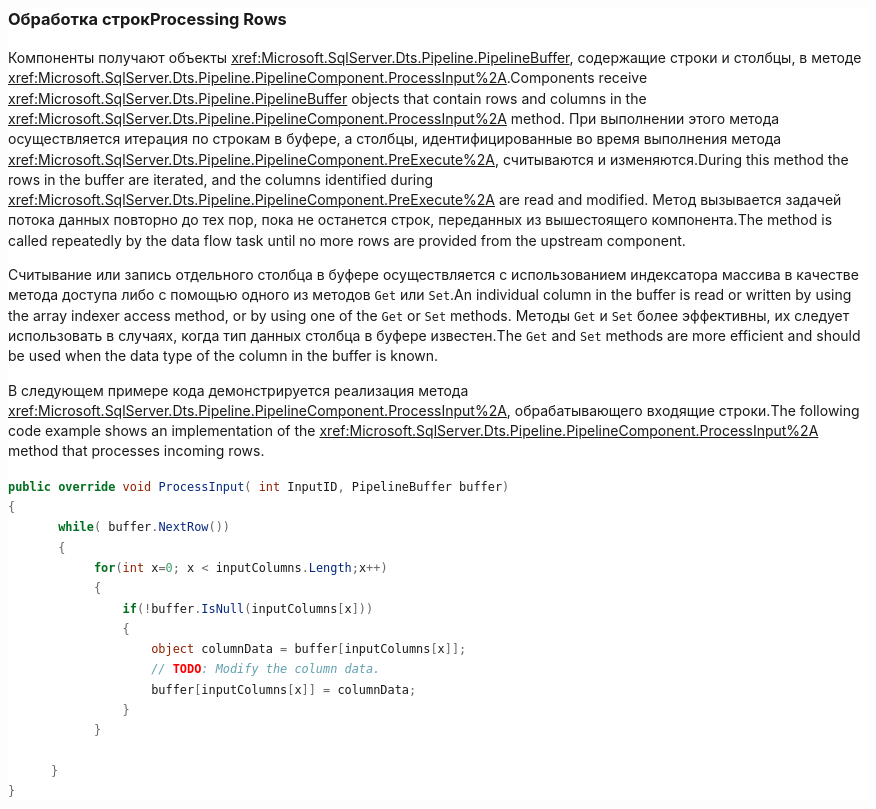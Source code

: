 ```vb  
```  
  
### <a name="processing-rows"></a><span data-ttu-id="050e1-177">Обработка строк</span><span class="sxs-lookup"><span data-stu-id="050e1-177">Processing Rows</span></span>  
 <span data-ttu-id="050e1-178">Компоненты получают объекты <xref:Microsoft.SqlServer.Dts.Pipeline.PipelineBuffer>, содержащие строки и столбцы, в методе <xref:Microsoft.SqlServer.Dts.Pipeline.PipelineComponent.ProcessInput%2A>.</span><span class="sxs-lookup"><span data-stu-id="050e1-178">Components receive <xref:Microsoft.SqlServer.Dts.Pipeline.PipelineBuffer> objects that contain rows and columns in the <xref:Microsoft.SqlServer.Dts.Pipeline.PipelineComponent.ProcessInput%2A> method.</span></span> <span data-ttu-id="050e1-179">При выполнении этого метода осуществляется итерация по строкам в буфере, а столбцы, идентифицированные во время выполнения метода <xref:Microsoft.SqlServer.Dts.Pipeline.PipelineComponent.PreExecute%2A>, считываются и изменяются.</span><span class="sxs-lookup"><span data-stu-id="050e1-179">During this method the rows in the buffer are iterated, and the columns identified during <xref:Microsoft.SqlServer.Dts.Pipeline.PipelineComponent.PreExecute%2A> are read and modified.</span></span> <span data-ttu-id="050e1-180">Метод вызывается задачей потока данных повторно до тех пор, пока не останется строк, переданных из вышестоящего компонента.</span><span class="sxs-lookup"><span data-stu-id="050e1-180">The method is called repeatedly by the data flow task until no more rows are provided from the upstream component.</span></span>  
  
 <span data-ttu-id="050e1-181">Считывание или запись отдельного столбца в буфере осуществляется с использованием индексатора массива в качестве метода доступа либо с помощью одного из методов `Get` или `Set`.</span><span class="sxs-lookup"><span data-stu-id="050e1-181">An individual column in the buffer is read or written by using the array indexer access method, or by using one of the `Get` or `Set` methods.</span></span> <span data-ttu-id="050e1-182">Методы `Get` и `Set` более эффективны, их следует использовать в случаях, когда тип данных столбца в буфере известен.</span><span class="sxs-lookup"><span data-stu-id="050e1-182">The `Get` and `Set` methods are more efficient and should be used when the data type of the column in the buffer is known.</span></span>  
  
 <span data-ttu-id="050e1-183">В следующем примере кода демонстрируется реализация метода <xref:Microsoft.SqlServer.Dts.Pipeline.PipelineComponent.ProcessInput%2A>, обрабатывающего входящие строки.</span><span class="sxs-lookup"><span data-stu-id="050e1-183">The following code example shows an implementation of the <xref:Microsoft.SqlServer.Dts.Pipeline.PipelineComponent.ProcessInput%2A> method that processes incoming rows.</span></span>  
  
```csharp  
public override void ProcessInput( int InputID, PipelineBuffer buffer)  
{  
       while( buffer.NextRow())  
       {  
            for(int x=0; x < inputColumns.Length;x++)  
            {  
                if(!buffer.IsNull(inputColumns[x]))  
                {  
                    object columnData = buffer[inputColumns[x]];  
                    // TODO: Modify the column data.  
                    buffer[inputColumns[x]] = columnData;  
                }  
            }  
  
      }  
}  
```  
  